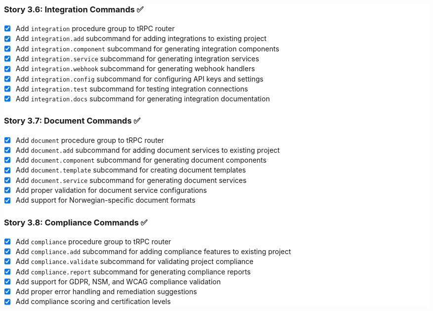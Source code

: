 ### **Story 3.6: Integration Commands** ✅
- [x] Add `integration` procedure group to tRPC router
- [x] Add `integration.add` subcommand for adding integrations to existing project
- [x] Add `integration.component` subcommand for generating integration components
- [x] Add `integration.service` subcommand for generating integration services
- [x] Add `integration.webhook` subcommand for generating webhook handlers
- [x] Add `integration.config` subcommand for configuring API keys and settings
- [x] Add `integration.test` subcommand for testing integration connections
- [x] Add `integration.docs` subcommand for generating integration documentation

### **Story 3.7: Document Commands** ✅
- [x] Add `document` procedure group to tRPC router
- [x] Add `document.add` subcommand for adding document services to existing project
- [x] Add `document.component` subcommand for generating document components
- [x] Add `document.template` subcommand for creating document templates
- [x] Add `document.service` subcommand for generating document services
- [x] Add proper validation for document service configurations
- [x] Add support for Norwegian-specific document formats

### **Story 3.8: Compliance Commands** ✅
- [x] Add `compliance` procedure group to tRPC router
- [x] Add `compliance.add` subcommand for adding compliance features to existing project
- [x] Add `compliance.validate` subcommand for validating project compliance
- [x] Add `compliance.report` subcommand for generating compliance reports
- [x] Add support for GDPR, NSM, and WCAG compliance validation
- [x] Add proper error handling and remediation suggestions
- [x] Add compliance scoring and certification levels
